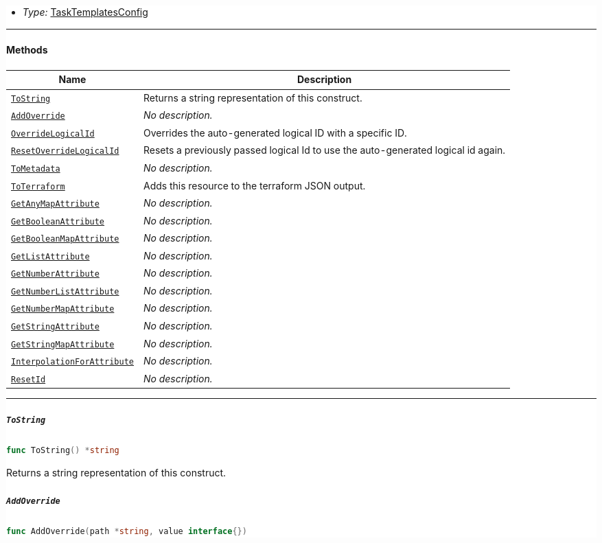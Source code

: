 - *Type:* <a href="#@skeptools/provider-zenduty.taskTemplates.TaskTemplatesConfig">TaskTemplatesConfig</a>

---

#### Methods <a name="Methods" id="Methods"></a>

| **Name** | **Description** |
| --- | --- |
| <code><a href="#@skeptools/provider-zenduty.taskTemplates.TaskTemplates.toString">ToString</a></code> | Returns a string representation of this construct. |
| <code><a href="#@skeptools/provider-zenduty.taskTemplates.TaskTemplates.addOverride">AddOverride</a></code> | *No description.* |
| <code><a href="#@skeptools/provider-zenduty.taskTemplates.TaskTemplates.overrideLogicalId">OverrideLogicalId</a></code> | Overrides the auto-generated logical ID with a specific ID. |
| <code><a href="#@skeptools/provider-zenduty.taskTemplates.TaskTemplates.resetOverrideLogicalId">ResetOverrideLogicalId</a></code> | Resets a previously passed logical Id to use the auto-generated logical id again. |
| <code><a href="#@skeptools/provider-zenduty.taskTemplates.TaskTemplates.toMetadata">ToMetadata</a></code> | *No description.* |
| <code><a href="#@skeptools/provider-zenduty.taskTemplates.TaskTemplates.toTerraform">ToTerraform</a></code> | Adds this resource to the terraform JSON output. |
| <code><a href="#@skeptools/provider-zenduty.taskTemplates.TaskTemplates.getAnyMapAttribute">GetAnyMapAttribute</a></code> | *No description.* |
| <code><a href="#@skeptools/provider-zenduty.taskTemplates.TaskTemplates.getBooleanAttribute">GetBooleanAttribute</a></code> | *No description.* |
| <code><a href="#@skeptools/provider-zenduty.taskTemplates.TaskTemplates.getBooleanMapAttribute">GetBooleanMapAttribute</a></code> | *No description.* |
| <code><a href="#@skeptools/provider-zenduty.taskTemplates.TaskTemplates.getListAttribute">GetListAttribute</a></code> | *No description.* |
| <code><a href="#@skeptools/provider-zenduty.taskTemplates.TaskTemplates.getNumberAttribute">GetNumberAttribute</a></code> | *No description.* |
| <code><a href="#@skeptools/provider-zenduty.taskTemplates.TaskTemplates.getNumberListAttribute">GetNumberListAttribute</a></code> | *No description.* |
| <code><a href="#@skeptools/provider-zenduty.taskTemplates.TaskTemplates.getNumberMapAttribute">GetNumberMapAttribute</a></code> | *No description.* |
| <code><a href="#@skeptools/provider-zenduty.taskTemplates.TaskTemplates.getStringAttribute">GetStringAttribute</a></code> | *No description.* |
| <code><a href="#@skeptools/provider-zenduty.taskTemplates.TaskTemplates.getStringMapAttribute">GetStringMapAttribute</a></code> | *No description.* |
| <code><a href="#@skeptools/provider-zenduty.taskTemplates.TaskTemplates.interpolationForAttribute">InterpolationForAttribute</a></code> | *No description.* |
| <code><a href="#@skeptools/provider-zenduty.taskTemplates.TaskTemplates.resetId">ResetId</a></code> | *No description.* |

---

##### `ToString` <a name="ToString" id="@skeptools/provider-zenduty.taskTemplates.TaskTemplates.toString"></a>

```go
func ToString() *string
```

Returns a string representation of this construct.

##### `AddOverride` <a name="AddOverride" id="@skeptools/provider-zenduty.taskTemplates.TaskTemplates.addOverride"></a>

```go
func AddOverride(path *string, value interface{})
```
